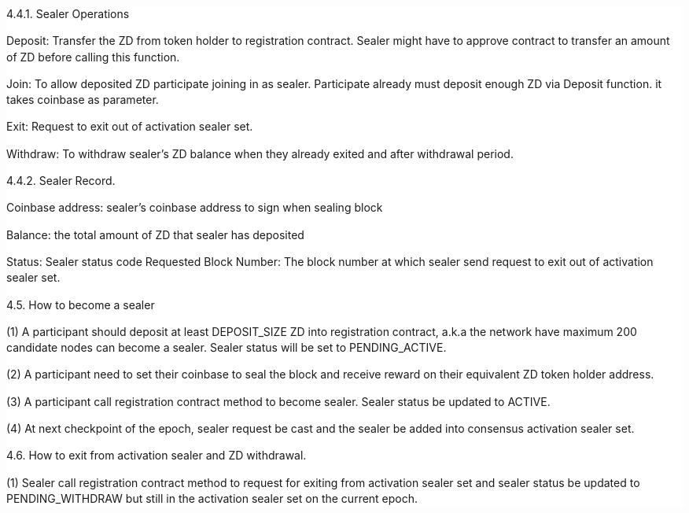 4.4.1. Sealer Operations

Deposit: Transfer the ZD from token holder to registration contract.
Sealer might have to approve contract to transfer an amount of ZD
before calling this function.

Join: To allow deposited ZD participate joining in as sealer. Participate already must deposit enough
ZD via Deposit function. it takes
coinbase as parameter.

Exit: Request to exit out of activation
sealer set.

Withdraw: To withdraw sealer’s ZD
balance when they already exited
and after withdrawal period.

4.4.2. Sealer Record.

Coinbase address: sealer’s coinbase
address to sign when sealing block

Balance: the total amount of ZD
that sealer has deposited

Status: Sealer status code
Requested Block Number: The
block number at which sealer send
request to exit out of activation
sealer set.

4.5. How to become a sealer

(1) A participant should deposit at least
DEPOSIT_SIZE ZD into registration contract, a.k.a the network have
maximum 200 candidate nodes can
become a sealer. Sealer status will
be set to PENDING_ACTIVE.

(2) A participant need to set their coinbase to seal the block and receive reward on their equivalent ZD token
holder address.

(3) A participant call registration contract method to become sealer.
Sealer status be updated to ACTIVE.

(4) At next checkpoint of the epoch,
sealer request be cast and the sealer
be added into consensus activation
sealer set.

4.6. How to exit from activation sealer
and ZD withdrawal.

(1) Sealer call registration contract
method to request for exiting
from activation sealer set and
sealer status be updated to PENDING_WITHDRAW but still in the
activation sealer set on the current
epoch.
